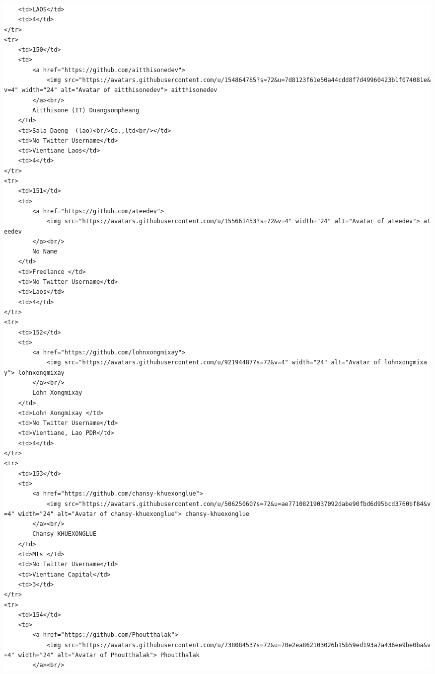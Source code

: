 		<td>LAOS</td>
		<td>4</td>
	</tr>
	<tr>
		<td>150</td>
		<td>
			<a href="https://github.com/aitthisonedev">
				<img src="https://avatars.githubusercontent.com/u/154864765?s=72&u=7d8123f61e50a44cdd8f7d49960423b1f074081e&v=4" width="24" alt="Avatar of aitthisonedev"> aitthisonedev
			</a><br/>
			Aitthisone (IT) Duangsompheang
		</td>
		<td>Sala Daeng  (lao)<br/>Co.,ltd<br/></td>
		<td>No Twitter Username</td>
		<td>Vientiane Laos</td>
		<td>4</td>
	</tr>
	<tr>
		<td>151</td>
		<td>
			<a href="https://github.com/ateedev">
				<img src="https://avatars.githubusercontent.com/u/155661453?s=72&v=4" width="24" alt="Avatar of ateedev"> ateedev
			</a><br/>
			No Name
		</td>
		<td>Freelance </td>
		<td>No Twitter Username</td>
		<td>Laos</td>
		<td>4</td>
	</tr>
	<tr>
		<td>152</td>
		<td>
			<a href="https://github.com/lohnxongmixay">
				<img src="https://avatars.githubusercontent.com/u/92194487?s=72&v=4" width="24" alt="Avatar of lohnxongmixay"> lohnxongmixay
			</a><br/>
			Lohn Xongmixay
		</td>
		<td>Lohn Xongmixay </td>
		<td>No Twitter Username</td>
		<td>Vientiane, Lao PDR</td>
		<td>4</td>
	</tr>
	<tr>
		<td>153</td>
		<td>
			<a href="https://github.com/chansy-khuexonglue">
				<img src="https://avatars.githubusercontent.com/u/50625060?s=72&u=ae77108219037092dabe90fbd6d95bcd3760bf84&v=4" width="24" alt="Avatar of chansy-khuexonglue"> chansy-khuexonglue
			</a><br/>
			Chansy KHUEXONGLUE
		</td>
		<td>Mts </td>
		<td>No Twitter Username</td>
		<td>Vientiane Capital</td>
		<td>3</td>
	</tr>
	<tr>
		<td>154</td>
		<td>
			<a href="https://github.com/Phoutthalak">
				<img src="https://avatars.githubusercontent.com/u/73808453?s=72&u=70e2ea862103026b15b59ed193a7a436ee9be0ba&v=4" width="24" alt="Avatar of Phoutthalak"> Phoutthalak
			</a><br/>